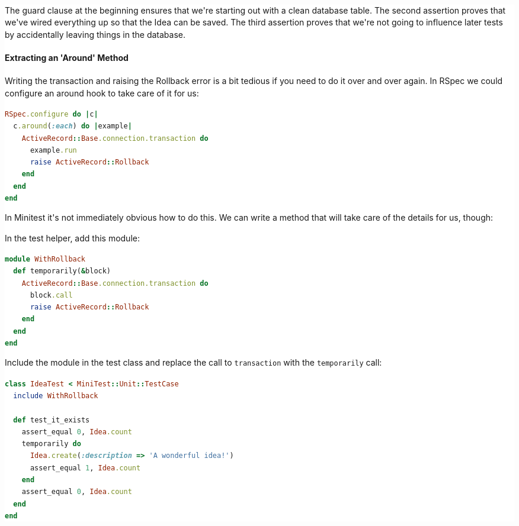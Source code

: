 The guard clause at the beginning ensures that we're starting out with a clean
database table. The second assertion proves that we've wired everything up so
that the Idea can be saved. The third assertion proves that we're not going to
influence later tests by accidentally leaving things in the database.

#### Extracting an 'Around' Method

Writing the transaction and raising the Rollback error is a bit tedious if you
need to do it over and over again. In RSpec we could configure an around hook
to take care of it for us:

```ruby
RSpec.configure do |c|
  c.around(:each) do |example|
    ActiveRecord::Base.connection.transaction do
      example.run
      raise ActiveRecord::Rollback
    end
  end
end
```

In Minitest it's not immediately obvious how to do this. We can write a method
that will take care of the details for us, though:

In the test helper, add this module:

```ruby
module WithRollback
  def temporarily(&block)
    ActiveRecord::Base.connection.transaction do
      block.call
      raise ActiveRecord::Rollback
    end
  end
end
```

Include the module in the test class and replace the call to `transaction`
with the `temporarily` call:

```ruby
class IdeaTest < MiniTest::Unit::TestCase
  include WithRollback

  def test_it_exists
    assert_equal 0, Idea.count
    temporarily do
      Idea.create(:description => 'A wonderful idea!')
      assert_equal 1, Idea.count
    end
    assert_equal 0, Idea.count
  end
end
```
